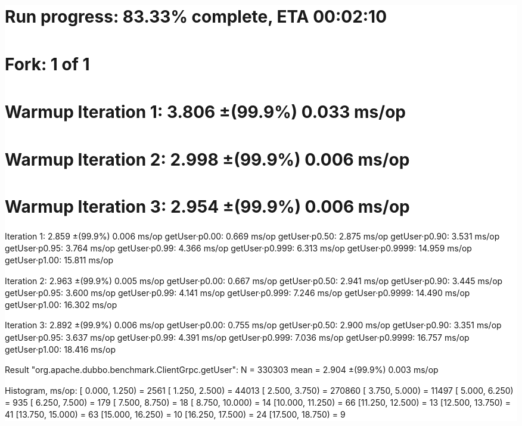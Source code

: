 # Run progress: 83.33% complete, ETA 00:02:10
# Fork: 1 of 1
# Warmup Iteration   1: 3.806 ±(99.9%) 0.033 ms/op
# Warmup Iteration   2: 2.998 ±(99.9%) 0.006 ms/op
# Warmup Iteration   3: 2.954 ±(99.9%) 0.006 ms/op
Iteration   1: 2.859 ±(99.9%) 0.006 ms/op
                 getUser·p0.00:   0.669 ms/op
                 getUser·p0.50:   2.875 ms/op
                 getUser·p0.90:   3.531 ms/op
                 getUser·p0.95:   3.764 ms/op
                 getUser·p0.99:   4.366 ms/op
                 getUser·p0.999:  6.313 ms/op
                 getUser·p0.9999: 14.959 ms/op
                 getUser·p1.00:   15.811 ms/op

Iteration   2: 2.963 ±(99.9%) 0.005 ms/op
                 getUser·p0.00:   0.667 ms/op
                 getUser·p0.50:   2.941 ms/op
                 getUser·p0.90:   3.445 ms/op
                 getUser·p0.95:   3.600 ms/op
                 getUser·p0.99:   4.141 ms/op
                 getUser·p0.999:  7.246 ms/op
                 getUser·p0.9999: 14.490 ms/op
                 getUser·p1.00:   16.302 ms/op

Iteration   3: 2.892 ±(99.9%) 0.006 ms/op
                 getUser·p0.00:   0.755 ms/op
                 getUser·p0.50:   2.900 ms/op
                 getUser·p0.90:   3.351 ms/op
                 getUser·p0.95:   3.637 ms/op
                 getUser·p0.99:   4.391 ms/op
                 getUser·p0.999:  7.036 ms/op
                 getUser·p0.9999: 16.757 ms/op
                 getUser·p1.00:   18.416 ms/op



Result "org.apache.dubbo.benchmark.ClientGrpc.getUser":
  N = 330303
  mean =      2.904 ±(99.9%) 0.003 ms/op

  Histogram, ms/op:
    [ 0.000,  1.250) = 2561 
    [ 1.250,  2.500) = 44013 
    [ 2.500,  3.750) = 270860 
    [ 3.750,  5.000) = 11497 
    [ 5.000,  6.250) = 935 
    [ 6.250,  7.500) = 179 
    [ 7.500,  8.750) = 18 
    [ 8.750, 10.000) = 14 
    [10.000, 11.250) = 66 
    [11.250, 12.500) = 13 
    [12.500, 13.750) = 41 
    [13.750, 15.000) = 63 
    [15.000, 16.250) = 10 
    [16.250, 17.500) = 24 
    [17.500, 18.750) = 9 
